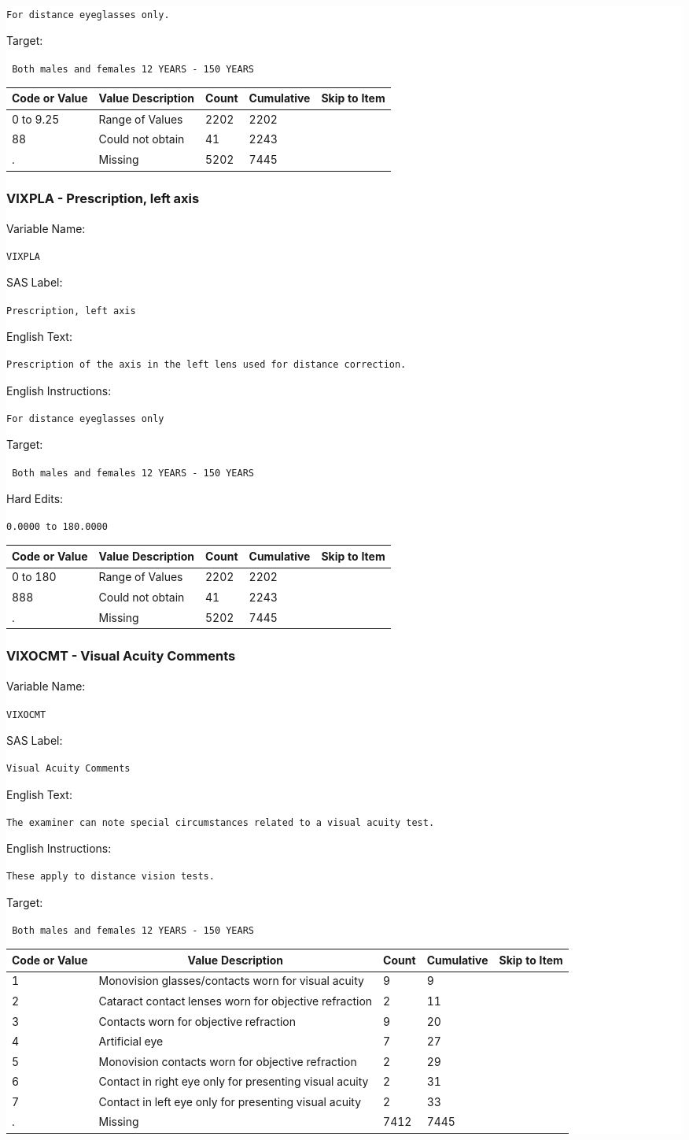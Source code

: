     For distance eyeglasses only. 
Target:

     Both males and females 12 YEARS - 150 YEARS
Code or Value | Value Description | Count | Cumulative | Skip to Item  
---|---|---|---|---  
0 to 9.25 | Range of Values | 2202 | 2202 |   
88 | Could not obtain | 41 | 2243 |   
. | Missing | 5202 | 7445 |   
  
### VIXPLA - Prescription, left axis

Variable Name:

    VIXPLA
SAS Label:

    Prescription, left axis
English Text:

    Prescription of the axis in the left lens used for distance correction.
English Instructions:

    For distance eyeglasses only 
Target:

     Both males and females 12 YEARS - 150 YEARS
Hard Edits:

    0.0000 to 180.0000
Code or Value | Value Description | Count | Cumulative | Skip to Item  
---|---|---|---|---  
0 to 180 | Range of Values | 2202 | 2202 |   
888 | Could not obtain | 41 | 2243 |   
. | Missing | 5202 | 7445 |   
  
### VIXOCMT - Visual Acuity Comments

Variable Name:

    VIXOCMT
SAS Label:

    Visual Acuity Comments
English Text:

    The examiner can note special circumstances related to a visual acuity test.
English Instructions:

    These apply to distance vision tests.
Target:

     Both males and females 12 YEARS - 150 YEARS
Code or Value | Value Description | Count | Cumulative | Skip to Item  
---|---|---|---|---  
1 | Monovision glasses/contacts worn for visual acuity | 9 | 9 |   
2 | Cataract contact lenses worn for objective refraction | 2 | 11 |   
3 | Contacts worn for objective refraction | 9 | 20 |   
4 | Artificial eye | 7 | 27 |   
5 | Monovision contacts worn for objective refraction | 2 | 29 |   
6 | Contact in right eye only for presenting visual acuity | 2 | 31 |   
7 | Contact in left eye only for presenting visual acuity | 2 | 33 |   
. | Missing | 7412 | 7445 |   
  